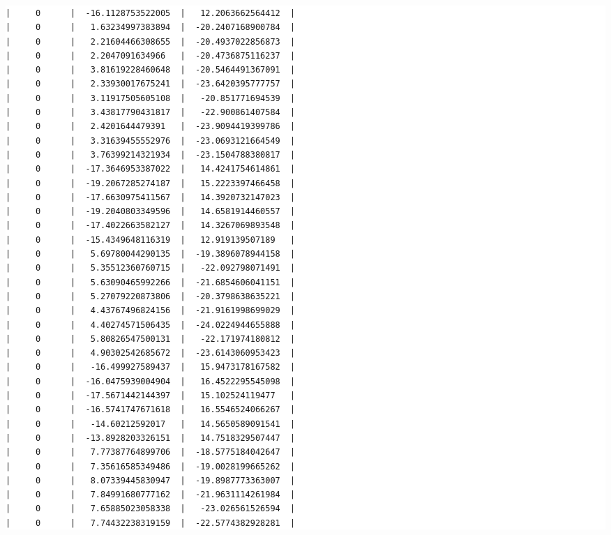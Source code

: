     |     0      |  -16.1128753522005  |   12.2063662564412  |
    |     0      |   1.63234997383894  |  -20.2407168900784  |
    |     0      |   2.21604466308655  |  -20.4937022856873  |
    |     0      |   2.2047091634966   |  -20.4736875116237  |
    |     0      |   3.81619228460648  |  -20.5464491367091  |
    |     0      |   2.33930017675241  |  -23.6420395777757  |
    |     0      |   3.11917505605108  |   -20.851771694539  |
    |     0      |   3.43817790431817  |   -22.900861407584  |
    |     0      |   2.4201644479391   |  -23.9094419399786  |
    |     0      |   3.31639455552976  |  -23.0693121664549  |
    |     0      |   3.76399214321934  |  -23.1504788380817  |
    |     0      |  -17.3646953387022  |   14.4241754614861  |
    |     0      |  -19.2067285274187  |   15.2223397466458  |
    |     0      |  -17.6630975411567  |   14.3920732147023  |
    |     0      |  -19.2040803349596  |   14.6581914460557  |
    |     0      |  -17.4022663582127  |   14.3267069893548  |
    |     0      |  -15.4349648116319  |   12.919139507189   |
    |     0      |   5.69780044290135  |  -19.3896078944158  |
    |     0      |   5.35512360760715  |   -22.092798071491  |
    |     0      |   5.63090465992266  |  -21.6854606041151  |
    |     0      |   5.27079220873806  |  -20.3798638635221  |
    |     0      |   4.43767496824156  |  -21.9161998699029  |
    |     0      |   4.40274571506435  |  -24.0224944655888  |
    |     0      |   5.80826547500131  |   -22.171974180812  |
    |     0      |   4.90302542685672  |  -23.6143060953423  |
    |     0      |   -16.499927589437  |   15.9473178167582  |
    |     0      |  -16.0475939004904  |   16.4522295545098  |
    |     0      |  -17.5671442144397  |   15.102524119477   |
    |     0      |  -16.5741747671618  |   16.5546524066267  |
    |     0      |   -14.60212592017   |   14.5650589091541  |
    |     0      |  -13.8928203326151  |   14.7518329507447  |
    |     0      |   7.77387764899706  |  -18.5775184042647  |
    |     0      |   7.35616585349486  |  -19.0028199665262  |
    |     0      |   8.07339445830947  |  -19.8987773363007  |
    |     0      |   7.84991680777162  |  -21.9631114261984  |
    |     0      |   7.65885023058338  |   -23.026561526594  |
    |     0      |   7.74432238319159  |  -22.5774382928281  |